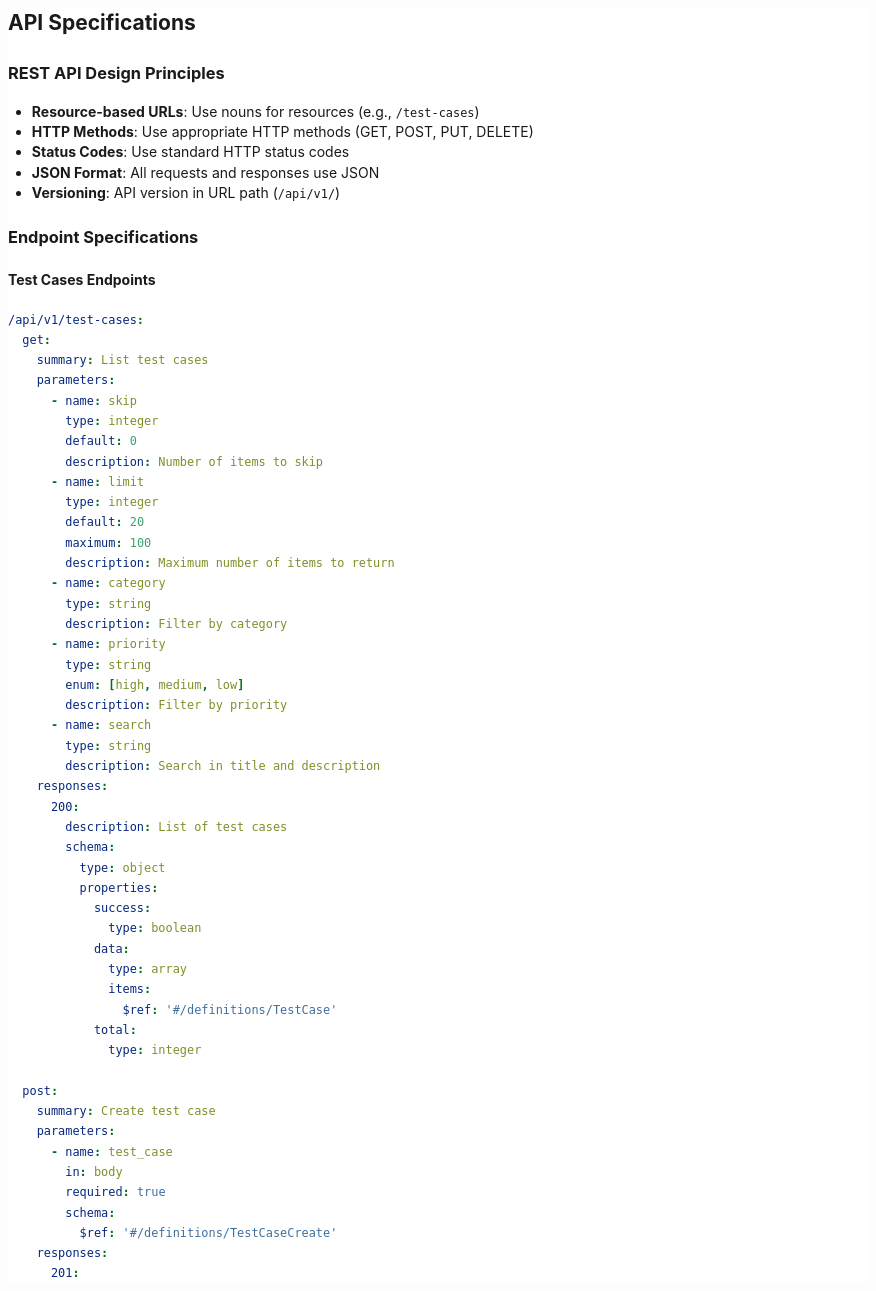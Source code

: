 ## API Specifications

### REST API Design Principles

- **Resource-based URLs**: Use nouns for resources (e.g., `/test-cases`)
- **HTTP Methods**: Use appropriate HTTP methods (GET, POST, PUT, DELETE)
- **Status Codes**: Use standard HTTP status codes
- **JSON Format**: All requests and responses use JSON
- **Versioning**: API version in URL path (`/api/v1/`)

### Endpoint Specifications

#### Test Cases Endpoints

```yaml
/api/v1/test-cases:
  get:
    summary: List test cases
    parameters:
      - name: skip
        type: integer
        default: 0
        description: Number of items to skip
      - name: limit
        type: integer
        default: 20
        maximum: 100
        description: Maximum number of items to return
      - name: category
        type: string
        description: Filter by category
      - name: priority
        type: string
        enum: [high, medium, low]
        description: Filter by priority
      - name: search
        type: string
        description: Search in title and description
    responses:
      200:
        description: List of test cases
        schema:
          type: object
          properties:
            success:
              type: boolean
            data:
              type: array
              items:
                $ref: '#/definitions/TestCase'
            total:
              type: integer

  post:
    summary: Create test case
    parameters:
      - name: test_case
        in: body
        required: true
        schema:
          $ref: '#/definitions/TestCaseCreate'
    responses:
      201:
```